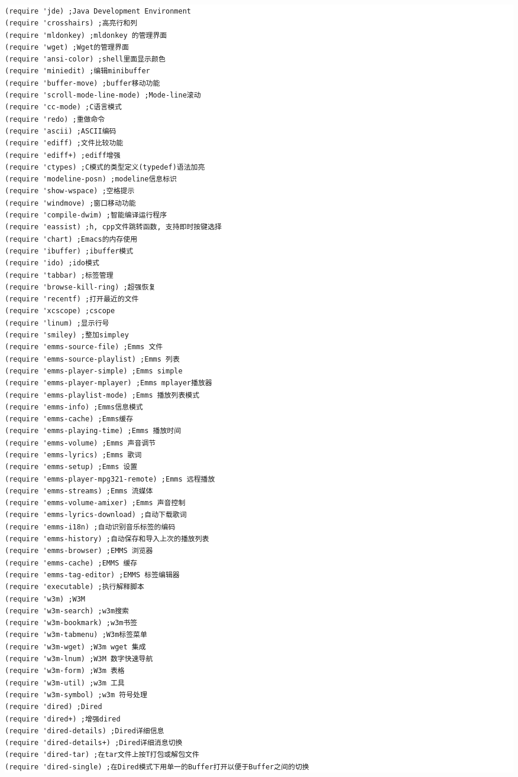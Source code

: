     (require 'jde) ;Java Development Environment
    (require 'crosshairs) ;高亮行和列
    (require 'mldonkey) ;mldonkey 的管理界面
    (require 'wget) ;Wget的管理界面
    (require 'ansi-color) ;shell里面显示颜色
    (require 'miniedit) ;编辑minibuffer
    (require 'buffer-move) ;buffer移动功能
    (require 'scroll-mode-line-mode) ;Mode-line滚动
    (require 'cc-mode) ;C语言模式
    (require 'redo) ;重做命令
    (require 'ascii) ;ASCII编码
    (require 'ediff) ;文件比较功能
    (require 'ediff+) ;ediff增强
    (require 'ctypes) ;C模式的类型定义(typedef)语法加亮
    (require 'modeline-posn) ;modeline信息标识
    (require 'show-wspace) ;空格提示
    (require 'windmove) ;窗口移动功能
    (require 'compile-dwim) ;智能编译运行程序
    (require 'eassist) ;h, cpp文件跳转函数, 支持即时按键选择
    (require 'chart) ;Emacs的内存使用
    (require 'ibuffer) ;ibuffer模式
    (require 'ido) ;ido模式
    (require 'tabbar) ;标签管理
    (require 'browse-kill-ring) ;超强恢复
    (require 'recentf) ;打开最近的文件
    (require 'xcscope) ;cscope
    (require 'linum) ;显示行号
    (require 'smiley) ;整加simpley
    (require 'emms-source-file) ;Emms 文件
    (require 'emms-source-playlist) ;Emms 列表
    (require 'emms-player-simple) ;Emms simple
    (require 'emms-player-mplayer) ;Emms mplayer播放器
    (require 'emms-playlist-mode) ;Emms 播放列表模式
    (require 'emms-info) ;Emms信息模式
    (require 'emms-cache) ;Emms缓存
    (require 'emms-playing-time) ;Emms 播放时间
    (require 'emms-volume) ;Emms 声音调节
    (require 'emms-lyrics) ;Emms 歌词
    (require 'emms-setup) ;Emms 设置
    (require 'emms-player-mpg321-remote) ;Emms 远程播放
    (require 'emms-streams) ;Emms 流媒体
    (require 'emms-volume-amixer) ;Emms 声音控制
    (require 'emms-lyrics-download) ;自动下载歌词
    (require 'emms-i18n) ;自动识别音乐标签的编码
    (require 'emms-history) ;自动保存和导入上次的播放列表
    (require 'emms-browser) ;EMMS 浏览器
    (require 'emms-cache) ;EMMS 缓存
    (require 'emms-tag-editor) ;EMMS 标签编辑器
    (require 'executable) ;执行解释脚本
    (require 'w3m) ;W3M
    (require 'w3m-search) ;w3m搜索
    (require 'w3m-bookmark) ;w3m书签
    (require 'w3m-tabmenu) ;W3m标签菜单
    (require 'w3m-wget) ;W3m wget 集成
    (require 'w3m-lnum) ;W3M 数字快速导航
    (require 'w3m-form) ;W3m 表格
    (require 'w3m-util) ;w3m 工具
    (require 'w3m-symbol) ;w3m 符号处理
    (require 'dired) ;Dired
    (require 'dired+) ;增强dired
    (require 'dired-details) ;Dired详细信息
    (require 'dired-details+) ;Dired详细消息切换
    (require 'dired-tar) ;在tar文件上按T打包或解包文件
    (require 'dired-single) ;在Dired模式下用单一的Buffer打开以便于Buffer之间的切换
